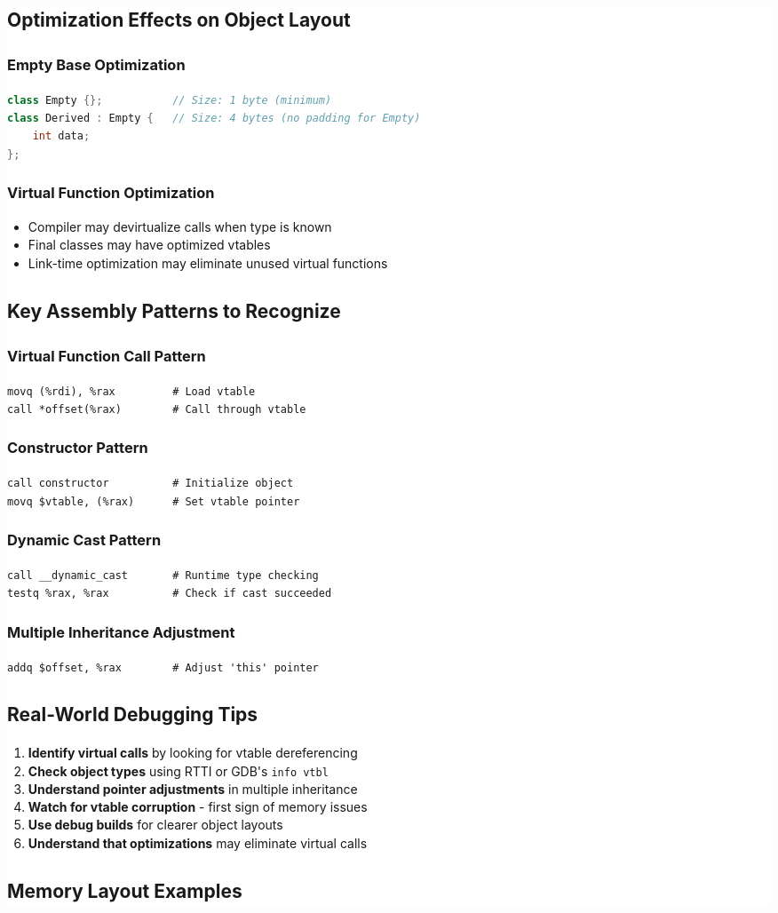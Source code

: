## Optimization Effects on Object Layout

### Empty Base Optimization
```cpp
class Empty {};           // Size: 1 byte (minimum)
class Derived : Empty {   // Size: 4 bytes (no padding for Empty)
    int data;
};
```

### Virtual Function Optimization
- Compiler may devirtualize calls when type is known
- Final classes may have optimized vtables
- Link-time optimization may eliminate unused virtual functions

## Key Assembly Patterns to Recognize

### Virtual Function Call Pattern
```assembly
movq (%rdi), %rax         # Load vtable
call *offset(%rax)        # Call through vtable
```

### Constructor Pattern
```assembly
call constructor          # Initialize object
movq $vtable, (%rax)      # Set vtable pointer
```

### Dynamic Cast Pattern
```assembly
call __dynamic_cast       # Runtime type checking
testq %rax, %rax          # Check if cast succeeded
```

### Multiple Inheritance Adjustment
```assembly
addq $offset, %rax        # Adjust 'this' pointer
```

## Real-World Debugging Tips

1. **Identify virtual calls** by looking for vtable dereferencing
2. **Check object types** using RTTI or GDB's `info vtbl`
3. **Understand pointer adjustments** in multiple inheritance
4. **Watch for vtable corruption** - first sign of memory issues
5. **Use debug builds** for clearer object layouts
6. **Understand that optimizations** may eliminate virtual calls

## Memory Layout Examples
